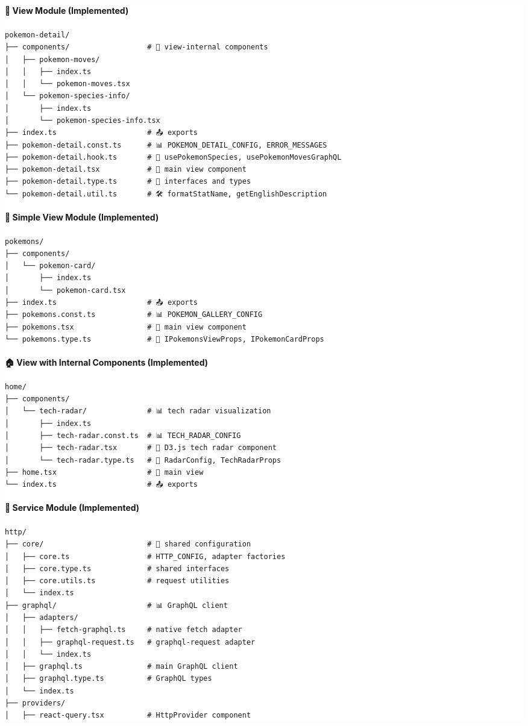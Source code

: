 #### 📱 View Module (Implemented)

```
pokemon-detail/
├── components/                  # 🧩 view-internal components
│   ├── pokemon-moves/
│   │   ├── index.ts
│   │   └── pokemon-moves.tsx
│   └── pokemon-species-info/
│       ├── index.ts
│       └── pokemon-species-info.tsx
├── index.ts                     # 📤 exports
├── pokemon-detail.const.ts      # 📊 POKEMON_DETAIL_CONFIG, ERROR_MESSAGES
├── pokemon-detail.hook.ts       # 🎣 usePokemonSpecies, usePokemonMovesGraphQL
├── pokemon-detail.tsx           # 📄 main view component
├── pokemon-detail.type.ts       # 📝 interfaces and types
└── pokemon-detail.util.ts       # 🛠️ formatStatName, getEnglishDescription
```

#### 📱 Simple View Module (Implemented)

```
pokemons/
├── components/
│   └── pokemon-card/
│       ├── index.ts
│       └── pokemon-card.tsx
├── index.ts                     # 📤 exports
├── pokemons.const.ts            # 📊 POKEMON_GALLERY_CONFIG
├── pokemons.tsx                 # 📄 main view component
└── pokemons.type.ts             # 📝 IPokemonsViewProps, IPokemonCardProps
```

#### 🏠 View with Internal Components (Implemented)

```
home/
├── components/
│   └── tech-radar/              # 📊 tech radar visualization
│       ├── index.ts
│       ├── tech-radar.const.ts  # 📊 TECH_RADAR_CONFIG
│       ├── tech-radar.tsx       # 📄 D3.js tech radar component
│       └── tech-radar.type.ts   # 📝 RadarConfig, TechRadarProps
├── home.tsx                     # 📄 main view
└── index.ts                     # 📤 exports
```

#### 🔧 Service Module (Implemented)

```
http/
├── core/                        # 🎯 shared configuration
│   ├── core.ts                  # HTTP_CONFIG, adapter factories
│   ├── core.type.ts             # shared interfaces
│   ├── core.utils.ts            # request utilities
│   └── index.ts
├── graphql/                     # 📊 GraphQL client
│   ├── adapters/
│   │   ├── fetch-graphql.ts     # native fetch adapter
│   │   ├── graphql-request.ts   # graphql-request adapter
│   │   └── index.ts
│   ├── graphql.ts               # main GraphQL client
│   ├── graphql.type.ts          # GraphQL types
│   └── index.ts
├── providers/
│   ├── react-query.tsx          # HttpProvider component
```